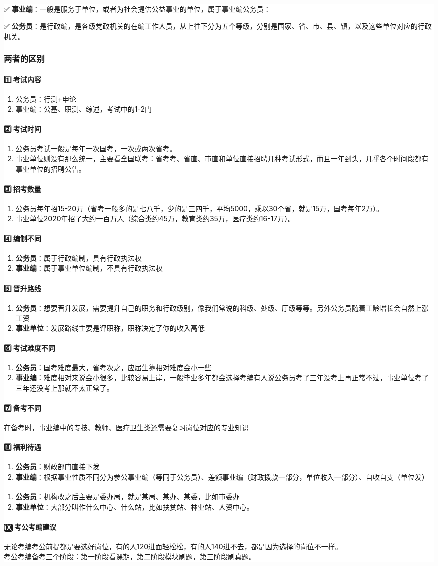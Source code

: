 

✅ **事业编**：一般是服务于单位，或者为社会提供公益事业的单位，属于事业编公务员：

✅ **公务员**：是行政编，是各级党政机关的在编工作人员，从上往下分为五个等级，分别是国家、省、市、县、镇，以及这些单位对应的行政机关。


### 两者的区别

#### 1️⃣ 考试内容

1. 公务员：行测+申论  
2. 事业编：公基、职测、综述，考试中的1-2门

#### 2️⃣ 考试时间

1. 公务员考试一般是每年一次国考，一次或两次省考。  
2. 事业单位则没有那么统一，主要看全国联考：省考考、省直、市直和单位直接招聘几种考试形式，而且一年到头，几乎各个时间段都有事业单位的招聘公告。

#### 3️⃣ 招考数量

1. 公务员每年招15-20万（省考一般多的是七八千，少的是三四千，平均5000，乘以30个省，就是15万，国考每年2万）。  
2. 事业单位2020年招了大约一百万人（综合类约45万，教育类约35万，医疗类约16-17万）。


#### 4️⃣ 编制不同

1. **公务员**：属于行政编制，具有行政执法权  
2. **事业编**：属于事业单位编制，不具有行政执法权

#### 5️⃣ 晋升路线

1. **公务员**：想要晋升发展，需要提升自己的职务和行政级别，像我们常说的科级、处级、厅级等等。另外公务员随着工龄增长会自然上涨工资  
2. **事业单位**：发展路线主要是评职称，职称决定了你的收入高低

#### 6️⃣ 考试难度不同

1. **公务员**：国考难度最大，省考次之，应届生靠相对难度会小一些  
2. **事业编**：难度相对来说会小很多，比较容易上岸，一般毕业多年都会选择考编有人说公务员考了三年没考上再正常不过，事业单位考了三年还没考上那就不太正常了。

#### 7️⃣ 备考不同

在备考时，事业编中的专技、教师、医疗卫生类还需要复习岗位对应的专业知识

#### 8️⃣ 福利待遇

1. **公务员**：财政部门直接下发  
2. **事业编**：根据事业性质不同分为参公事业编（等同于公务员）、差额事业编（财政拨款一部分，单位收入一部分）、自收自支（单位发）



#### 

1. **公务员**：机构改之后主要是委办局，就是某局、某办、某委，比如市委办  
2. **事业单位**：大部分叫作什么中心、什么站，比如扶贫站、林业站、人资中心。

#### 🔟 考公考编建议

无论考编考公前提都是要选好岗位，有的人120进面轻松松，有的人140进不去，都是因为选择的岗位不一样。  
考公考编备考三个阶段：第一阶段看课期，第二阶段模块刷题，第三阶段刷真题。
